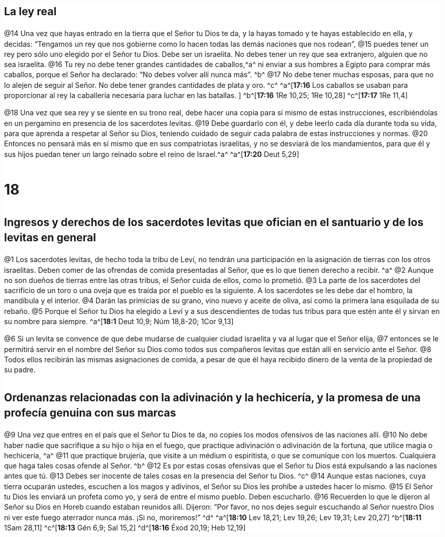 ## La ley real
@14 Una vez que hayas entrado en la tierra que el Señor tu Dios te da, y la hayas tomado y te hayas establecido en ella, y decidas: “Tengamos un rey que nos gobierne como lo hacen todas las demás naciones que nos rodean”, @15 puedes tener un rey pero sólo uno elegido por el Señor tu Dios. Debe ser un israelita. No debes tener un rey que sea extranjero, alguien que no sea israelita. @16 Tu rey no debe tener grandes cantidades de caballos,^a^ ni enviar a sus hombres a Egipto para comprar más caballos, porque el Señor ha declarado: “No debes volver allí nunca más”. ^b^ @17 No debe tener muchas esposas, para que no lo alejen de seguir al Señor. No debe tener grandes cantidades de plata y oro. ^c^ 
^a^[**17:16** Los caballos se usaban para proporcionar al rey la caballería necesaria para luchar en las batallas. ] ^b^[**17:16** 1Re 10,25; 1Re 10,28] ^c^[**17:17** 1Re 11,4]

@18 Una vez que sea rey y se siente en su trono real, debe hacer una copia para sí mismo de estas instrucciones, escribiéndolas en un pergamino en presencia de los sacerdotes levitas. @19 Debe guardarlo con él, y debe leerlo cada día durante toda su vida, para que aprenda a respetar al Señor su Dios, teniendo cuidado de seguir cada palabra de estas instrucciones y normas. @20 Entonces no pensará más en sí mismo que en sus compatriotas israelitas, y no se desviará de los mandamientos, para que él y sus hijos puedan tener un largo reinado sobre el reino de Israel.^a^ 
^a^[**17:20** Deut 5,29]

# 18 
## Ingresos y derechos de los sacerdotes levitas que ofician en el santuario y de los levitas en general
@1 Los sacerdotes levitas, de hecho toda la tribu de Leví, no tendrán una participación en la asignación de tierras con los otros israelitas. Deben comer de las ofrendas de comida presentadas al Señor, que es lo que tienen derecho a recibir. ^a^ @2 Aunque no son dueños de tierras entre las otras tribus, el Señor cuida de ellos, como lo prometió. @3 La parte de los sacerdotes del sacrificio de un toro o una oveja que es traída por el pueblo es la siguiente. A los sacerdotes se les debe dar el hombro, la mandíbula y el interior. @4 Darán las primicias de su grano, vino nuevo y aceite de oliva, así como la primera lana esquilada de su rebaño. @5 Porque el Señor tu Dios ha elegido a Leví y a sus descendientes de todas tus tribus para que estén ante él y sirvan en su nombre para siempre. 
^a^[**18:1** Deut 10,9; Núm 18,8-20; 1Cor 9,13]

@6 Si un levita se convence de que debe mudarse de cualquier ciudad israelita y va al lugar que el Señor elija, @7 entonces se le permitirá servir en el nombre del Señor su Dios como todos sus compañeros levitas que están allí en servicio ante el Señor. @8 Todos ellos recibirán las mismas asignaciones de comida, a pesar de que él haya recibido dinero de la venta de la propiedad de su padre. 

## Ordenanzas relacionadas con la adivinación y la hechicería, y la promesa de una profecía genuina con sus marcas
@9 Una vez que entres en el país que el Señor tu Dios te da, no copies los modos ofensivos de las naciones allí. @10 No debe haber nadie que sacrifique a su hijo o hija en el fuego, que practique adivinación o adivinación de la fortuna, que utilice magia o hechicería, ^a^ @11 que practique brujería, que visite a un médium o espiritista, o que se comunique con los muertos. Cualquiera que haga tales cosas ofende al Señor. ^b^ @12 Es por estas cosas ofensivas que el Señor tu Dios está expulsando a las naciones antes que tú. @13 Debes ser inocente de tales cosas en la presencia del Señor tu Dios. ^c^ @14 Aunque estas naciones, cuya tierra ocuparán ustedes, escuchen a los magos y adivinos, el Señor su Dios les prohíbe a ustedes hacer lo mismo. @15 El Señor tu Dios les enviará un profeta como yo, y será de entre el mismo pueblo. Deben escucharlo. @16 Recuerden lo que le dijeron al Señor su Dios en Horeb cuando estaban reunidos allí. Dijeron: “Por favor, no nos dejes seguir escuchando al Señor nuestro Dios ni ver este fuego aterrador nunca más. ¡Si no, moriremos!” ^d^ 
^a^[**18:10** Lev 18,21; Lev 19,26; Lev 19,31; Lev 20,27] ^b^[**18:11** 1Sam 28,11] ^c^[**18:13** Gén 6,9; Sal 15,2] ^d^[**18:16** Éxod 20,19; Heb 12,19]
